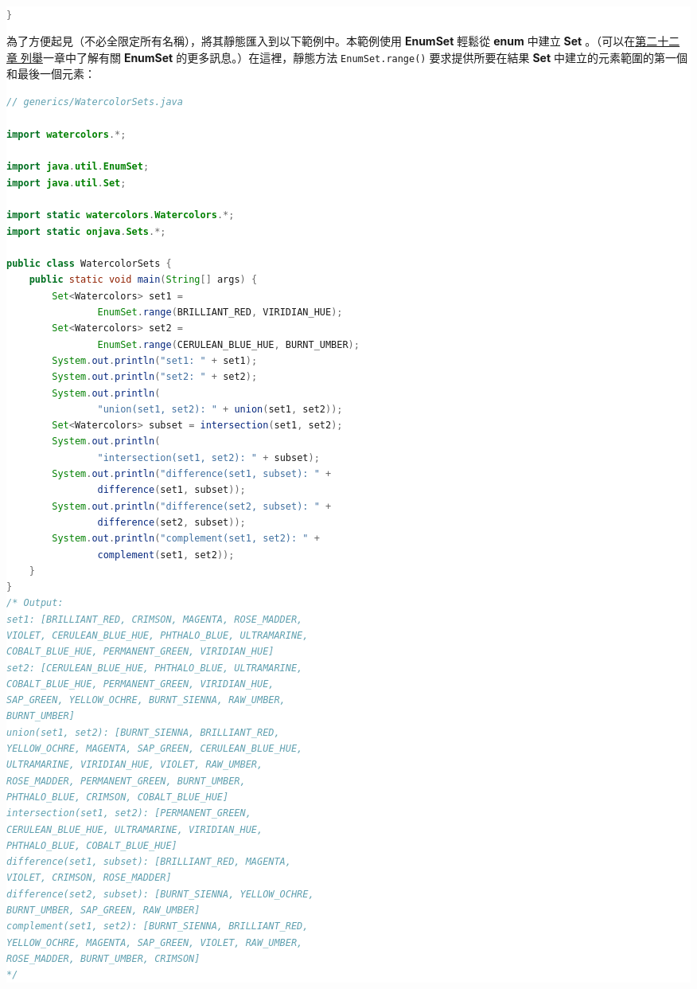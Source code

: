 ```java
}
```

為了方便起見（不必全限定所有名稱），將其靜態匯入到以下範例中。本範例使用 **EnumSet** 輕鬆從 **enum** 中建立 **Set** 。（可以在[第二十二章 列舉](book/22-Enumerations.md)一章中了解有關 **EnumSet** 的更多訊息。）在這裡，靜態方法 `EnumSet.range()` 要求提供所要在結果 **Set** 中建立的元素範圍的第一個和最後一個元素：

```java
// generics/WatercolorSets.java

import watercolors.*;

import java.util.EnumSet;
import java.util.Set;

import static watercolors.Watercolors.*;
import static onjava.Sets.*;

public class WatercolorSets {
    public static void main(String[] args) {
        Set<Watercolors> set1 =
                EnumSet.range(BRILLIANT_RED, VIRIDIAN_HUE);
        Set<Watercolors> set2 =
                EnumSet.range(CERULEAN_BLUE_HUE, BURNT_UMBER);
        System.out.println("set1: " + set1);
        System.out.println("set2: " + set2);
        System.out.println(
                "union(set1, set2): " + union(set1, set2));
        Set<Watercolors> subset = intersection(set1, set2);
        System.out.println(
                "intersection(set1, set2): " + subset);
        System.out.println("difference(set1, subset): " +
                difference(set1, subset));
        System.out.println("difference(set2, subset): " +
                difference(set2, subset));
        System.out.println("complement(set1, set2): " +
                complement(set1, set2));
    }
}
/* Output:
set1: [BRILLIANT_RED, CRIMSON, MAGENTA, ROSE_MADDER,
VIOLET, CERULEAN_BLUE_HUE, PHTHALO_BLUE, ULTRAMARINE,
COBALT_BLUE_HUE, PERMANENT_GREEN, VIRIDIAN_HUE]
set2: [CERULEAN_BLUE_HUE, PHTHALO_BLUE, ULTRAMARINE,
COBALT_BLUE_HUE, PERMANENT_GREEN, VIRIDIAN_HUE,
SAP_GREEN, YELLOW_OCHRE, BURNT_SIENNA, RAW_UMBER,
BURNT_UMBER]
union(set1, set2): [BURNT_SIENNA, BRILLIANT_RED,
YELLOW_OCHRE, MAGENTA, SAP_GREEN, CERULEAN_BLUE_HUE,
ULTRAMARINE, VIRIDIAN_HUE, VIOLET, RAW_UMBER,
ROSE_MADDER, PERMANENT_GREEN, BURNT_UMBER,
PHTHALO_BLUE, CRIMSON, COBALT_BLUE_HUE]
intersection(set1, set2): [PERMANENT_GREEN,
CERULEAN_BLUE_HUE, ULTRAMARINE, VIRIDIAN_HUE,
PHTHALO_BLUE, COBALT_BLUE_HUE]
difference(set1, subset): [BRILLIANT_RED, MAGENTA,
VIOLET, CRIMSON, ROSE_MADDER]
difference(set2, subset): [BURNT_SIENNA, YELLOW_OCHRE,
BURNT_UMBER, SAP_GREEN, RAW_UMBER]
complement(set1, set2): [BURNT_SIENNA, BRILLIANT_RED,
YELLOW_OCHRE, MAGENTA, SAP_GREEN, VIOLET, RAW_UMBER,
ROSE_MADDER, BURNT_UMBER, CRIMSON]
*/
```
